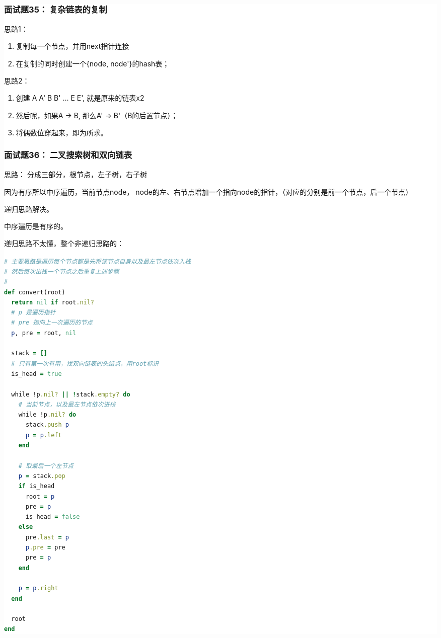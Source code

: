 ### 面试题35： 复杂链表的复制

思路1：

1. 复制每一个节点，并用next指针连接

2. 在复制的同时创建一个{node, node'}的hash表；

思路2：

1. 创建 A A' B B' ... E E', 就是原来的链表x2

2. 然后呢，如果A -> B,  那么A' -> B'（B的后置节点）；

3. 将偶数位穿起来，即为所求。

### 面试题36： 二叉搜索树和双向链表

思路： 分成三部分，根节点，左子树，右子树

因为有序所以中序遍历，当前节点node， node的左、右节点增加一个指向node的指针，（对应的分别是前一个节点，后一个节点）

递归思路解决。

中序遍历是有序的。

递归思路不太懂，整个非递归思路的：

```ruby
# 主要思路是遍历每个节点都是先将该节点自身以及最左节点依次入栈
# 然后每次出栈一个节点之后重复上述步骤
#
def convert(root)
  return nil if root.nil?
  # p 是遍历指针
  # pre 指向上一次遍历的节点
  p, pre = root, nil

  stack = []
  # 只有第一次有用，找双向链表的头结点，用root标识
  is_head = true

  while !p.nil? || !stack.empty? do
    # 当前节点，以及最左节点依次进栈
    while !p.nil? do
      stack.push p
      p = p.left
    end

    # 取最后一个左节点
    p = stack.pop
    if is_head
      root = p
      pre = p
      is_head = false
    else
      pre.last = p
      p.pre = pre
      pre = p
    end

    p = p.right
  end

  root
end
```
